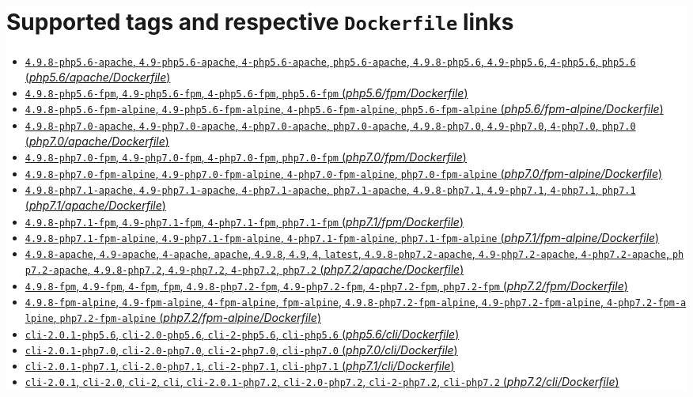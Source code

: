 

# Supported tags and respective `Dockerfile` links

-	[`4.9.8-php5.6-apache`, `4.9-php5.6-apache`, `4-php5.6-apache`, `php5.6-apache`, `4.9.8-php5.6`, `4.9-php5.6`, `4-php5.6`, `php5.6` (*php5.6/apache/Dockerfile*)](https://github.com/docker-library/wordpress/blob/443eb3028423485fdf3943250db5609f3f37afbe/php5.6/apache/Dockerfile)
-	[`4.9.8-php5.6-fpm`, `4.9-php5.6-fpm`, `4-php5.6-fpm`, `php5.6-fpm` (*php5.6/fpm/Dockerfile*)](https://github.com/docker-library/wordpress/blob/443eb3028423485fdf3943250db5609f3f37afbe/php5.6/fpm/Dockerfile)
-	[`4.9.8-php5.6-fpm-alpine`, `4.9-php5.6-fpm-alpine`, `4-php5.6-fpm-alpine`, `php5.6-fpm-alpine` (*php5.6/fpm-alpine/Dockerfile*)](https://github.com/docker-library/wordpress/blob/443eb3028423485fdf3943250db5609f3f37afbe/php5.6/fpm-alpine/Dockerfile)
-	[`4.9.8-php7.0-apache`, `4.9-php7.0-apache`, `4-php7.0-apache`, `php7.0-apache`, `4.9.8-php7.0`, `4.9-php7.0`, `4-php7.0`, `php7.0` (*php7.0/apache/Dockerfile*)](https://github.com/docker-library/wordpress/blob/443eb3028423485fdf3943250db5609f3f37afbe/php7.0/apache/Dockerfile)
-	[`4.9.8-php7.0-fpm`, `4.9-php7.0-fpm`, `4-php7.0-fpm`, `php7.0-fpm` (*php7.0/fpm/Dockerfile*)](https://github.com/docker-library/wordpress/blob/443eb3028423485fdf3943250db5609f3f37afbe/php7.0/fpm/Dockerfile)
-	[`4.9.8-php7.0-fpm-alpine`, `4.9-php7.0-fpm-alpine`, `4-php7.0-fpm-alpine`, `php7.0-fpm-alpine` (*php7.0/fpm-alpine/Dockerfile*)](https://github.com/docker-library/wordpress/blob/443eb3028423485fdf3943250db5609f3f37afbe/php7.0/fpm-alpine/Dockerfile)
-	[`4.9.8-php7.1-apache`, `4.9-php7.1-apache`, `4-php7.1-apache`, `php7.1-apache`, `4.9.8-php7.1`, `4.9-php7.1`, `4-php7.1`, `php7.1` (*php7.1/apache/Dockerfile*)](https://github.com/docker-library/wordpress/blob/443eb3028423485fdf3943250db5609f3f37afbe/php7.1/apache/Dockerfile)
-	[`4.9.8-php7.1-fpm`, `4.9-php7.1-fpm`, `4-php7.1-fpm`, `php7.1-fpm` (*php7.1/fpm/Dockerfile*)](https://github.com/docker-library/wordpress/blob/443eb3028423485fdf3943250db5609f3f37afbe/php7.1/fpm/Dockerfile)
-	[`4.9.8-php7.1-fpm-alpine`, `4.9-php7.1-fpm-alpine`, `4-php7.1-fpm-alpine`, `php7.1-fpm-alpine` (*php7.1/fpm-alpine/Dockerfile*)](https://github.com/docker-library/wordpress/blob/443eb3028423485fdf3943250db5609f3f37afbe/php7.1/fpm-alpine/Dockerfile)
-	[`4.9.8-apache`, `4.9-apache`, `4-apache`, `apache`, `4.9.8`, `4.9`, `4`, `latest`, `4.9.8-php7.2-apache`, `4.9-php7.2-apache`, `4-php7.2-apache`, `php7.2-apache`, `4.9.8-php7.2`, `4.9-php7.2`, `4-php7.2`, `php7.2` (*php7.2/apache/Dockerfile*)](https://github.com/docker-library/wordpress/blob/443eb3028423485fdf3943250db5609f3f37afbe/php7.2/apache/Dockerfile)
-	[`4.9.8-fpm`, `4.9-fpm`, `4-fpm`, `fpm`, `4.9.8-php7.2-fpm`, `4.9-php7.2-fpm`, `4-php7.2-fpm`, `php7.2-fpm` (*php7.2/fpm/Dockerfile*)](https://github.com/docker-library/wordpress/blob/443eb3028423485fdf3943250db5609f3f37afbe/php7.2/fpm/Dockerfile)
-	[`4.9.8-fpm-alpine`, `4.9-fpm-alpine`, `4-fpm-alpine`, `fpm-alpine`, `4.9.8-php7.2-fpm-alpine`, `4.9-php7.2-fpm-alpine`, `4-php7.2-fpm-alpine`, `php7.2-fpm-alpine` (*php7.2/fpm-alpine/Dockerfile*)](https://github.com/docker-library/wordpress/blob/443eb3028423485fdf3943250db5609f3f37afbe/php7.2/fpm-alpine/Dockerfile)
-	[`cli-2.0.1-php5.6`, `cli-2.0-php5.6`, `cli-2-php5.6`, `cli-php5.6` (*php5.6/cli/Dockerfile*)](https://github.com/docker-library/wordpress/blob/c5dcf1a2d8d894a5b1ed1c7218e444dc342bd7b4/php5.6/cli/Dockerfile)
-	[`cli-2.0.1-php7.0`, `cli-2.0-php7.0`, `cli-2-php7.0`, `cli-php7.0` (*php7.0/cli/Dockerfile*)](https://github.com/docker-library/wordpress/blob/c5dcf1a2d8d894a5b1ed1c7218e444dc342bd7b4/php7.0/cli/Dockerfile)
-	[`cli-2.0.1-php7.1`, `cli-2.0-php7.1`, `cli-2-php7.1`, `cli-php7.1` (*php7.1/cli/Dockerfile*)](https://github.com/docker-library/wordpress/blob/c5dcf1a2d8d894a5b1ed1c7218e444dc342bd7b4/php7.1/cli/Dockerfile)
-	[`cli-2.0.1`, `cli-2.0`, `cli-2`, `cli`, `cli-2.0.1-php7.2`, `cli-2.0-php7.2`, `cli-2-php7.2`, `cli-php7.2` (*php7.2/cli/Dockerfile*)](https://github.com/docker-library/wordpress/blob/c5dcf1a2d8d894a5b1ed1c7218e444dc342bd7b4/php7.2/cli/Dockerfile)
